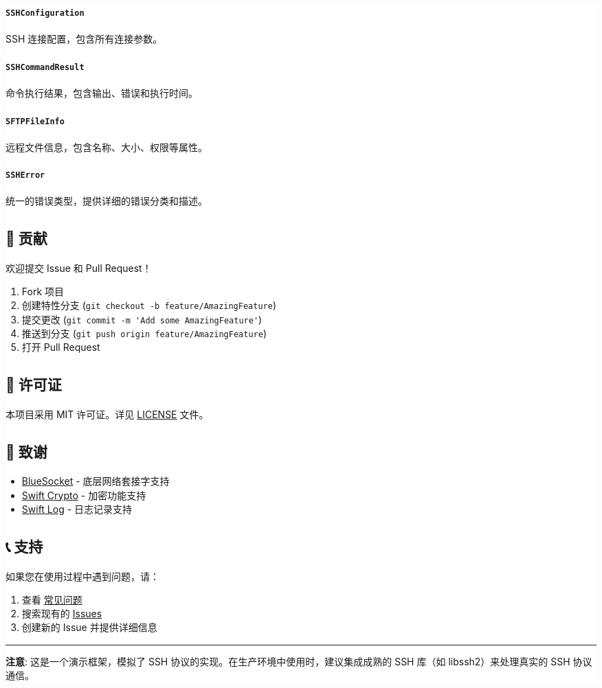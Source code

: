 #### `SSHConfiguration`
SSH 连接配置，包含所有连接参数。

#### `SSHCommandResult`
命令执行结果，包含输出、错误和执行时间。

#### `SFTPFileInfo`
远程文件信息，包含名称、大小、权限等属性。

#### `SSHError`
统一的错误类型，提供详细的错误分类和描述。

## 🤝 贡献

欢迎提交 Issue 和 Pull Request！

1. Fork 项目
2. 创建特性分支 (`git checkout -b feature/AmazingFeature`)
3. 提交更改 (`git commit -m 'Add some AmazingFeature'`)
4. 推送到分支 (`git push origin feature/AmazingFeature`)
5. 打开 Pull Request

## 📄 许可证

本项目采用 MIT 许可证。详见 [LICENSE](LICENSE) 文件。

## 🙏 致谢

- [BlueSocket](https://github.com/Kitura/BlueSocket) - 底层网络套接字支持
- [Swift Crypto](https://github.com/apple/swift-crypto) - 加密功能支持
- [Swift Log](https://github.com/apple/swift-log) - 日志记录支持

## 📞 支持

如果您在使用过程中遇到问题，请：

1. 查看 [常见问题](FAQ.md)
2. 搜索现有的 [Issues](https://github.com/your-username/SSHClient/issues)
3. 创建新的 Issue 并提供详细信息

---

**注意**: 这是一个演示框架，模拟了 SSH 协议的实现。在生产环境中使用时，建议集成成熟的 SSH 库（如 libssh2）来处理真实的 SSH 协议通信。 